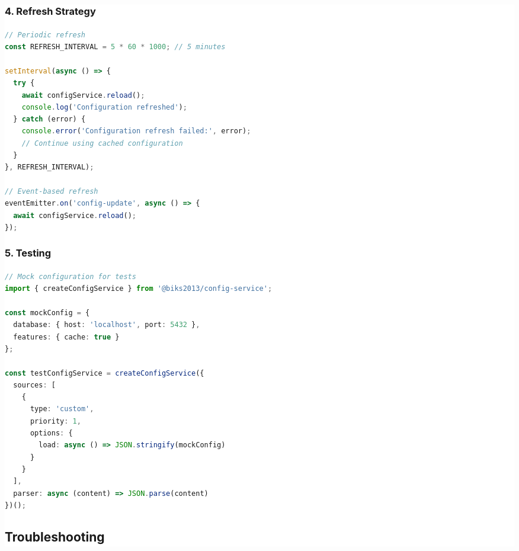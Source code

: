 ```typescript
```

### 4. Refresh Strategy

```typescript
// Periodic refresh
const REFRESH_INTERVAL = 5 * 60 * 1000; // 5 minutes

setInterval(async () => {
  try {
    await configService.reload();
    console.log('Configuration refreshed');
  } catch (error) {
    console.error('Configuration refresh failed:', error);
    // Continue using cached configuration
  }
}, REFRESH_INTERVAL);

// Event-based refresh
eventEmitter.on('config-update', async () => {
  await configService.reload();
});
```

### 5. Testing

```typescript
// Mock configuration for tests
import { createConfigService } from '@biks2013/config-service';

const mockConfig = {
  database: { host: 'localhost', port: 5432 },
  features: { cache: true }
};

const testConfigService = createConfigService({
  sources: [
    {
      type: 'custom',
      priority: 1,
      options: {
        load: async () => JSON.stringify(mockConfig)
      }
    }
  ],
  parser: async (content) => JSON.parse(content)
})();
```

## Troubleshooting

